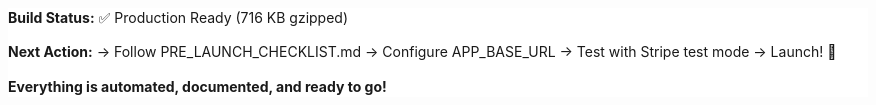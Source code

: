 **Build Status:** ✅ Production Ready (716 KB gzipped)

**Next Action:**
→ Follow PRE_LAUNCH_CHECKLIST.md
→ Configure APP_BASE_URL
→ Test with Stripe test mode
→ Launch! 🚀

**Everything is automated, documented, and ready to go!**
